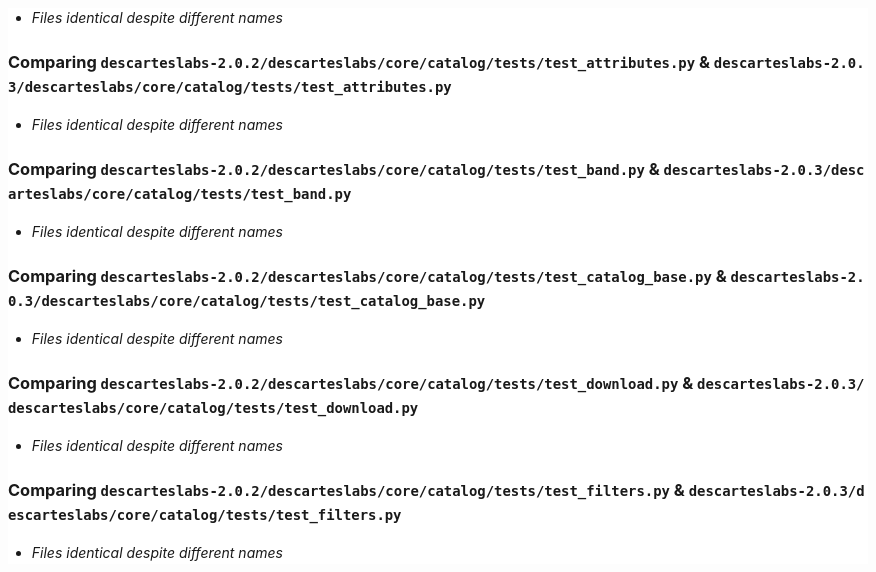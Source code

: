  * *Files identical despite different names*

### Comparing `descarteslabs-2.0.2/descarteslabs/core/catalog/tests/test_attributes.py` & `descarteslabs-2.0.3/descarteslabs/core/catalog/tests/test_attributes.py`

 * *Files identical despite different names*

### Comparing `descarteslabs-2.0.2/descarteslabs/core/catalog/tests/test_band.py` & `descarteslabs-2.0.3/descarteslabs/core/catalog/tests/test_band.py`

 * *Files identical despite different names*

### Comparing `descarteslabs-2.0.2/descarteslabs/core/catalog/tests/test_catalog_base.py` & `descarteslabs-2.0.3/descarteslabs/core/catalog/tests/test_catalog_base.py`

 * *Files identical despite different names*

### Comparing `descarteslabs-2.0.2/descarteslabs/core/catalog/tests/test_download.py` & `descarteslabs-2.0.3/descarteslabs/core/catalog/tests/test_download.py`

 * *Files identical despite different names*

### Comparing `descarteslabs-2.0.2/descarteslabs/core/catalog/tests/test_filters.py` & `descarteslabs-2.0.3/descarteslabs/core/catalog/tests/test_filters.py`

 * *Files identical despite different names*

